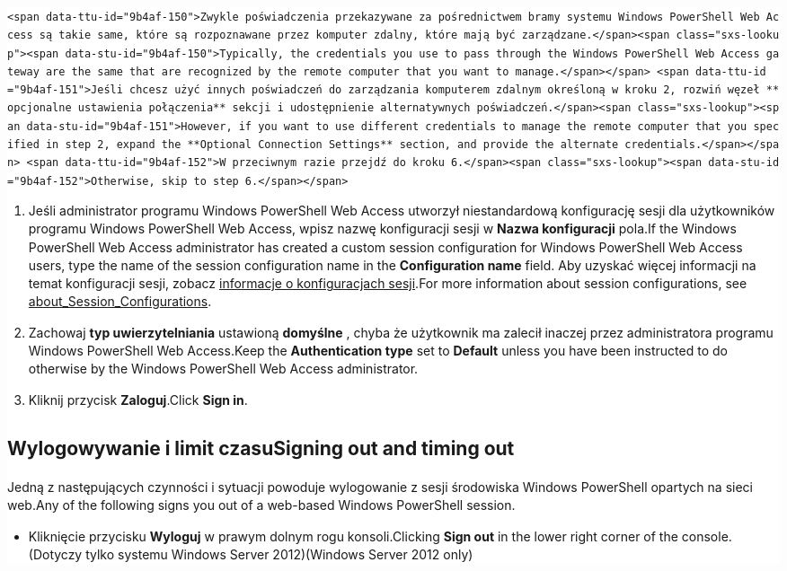     <span data-ttu-id="9b4af-150">Zwykle poświadczenia przekazywane za pośrednictwem bramy systemu Windows PowerShell Web Access są takie same, które są rozpoznawane przez komputer zdalny, które mają być zarządzane.</span><span class="sxs-lookup"><span data-stu-id="9b4af-150">Typically, the credentials you use to pass through the Windows PowerShell Web Access gateway are the same that are recognized by the remote computer that you want to manage.</span></span> <span data-ttu-id="9b4af-151">Jeśli chcesz użyć innych poświadczeń do zarządzania komputerem zdalnym określoną w kroku 2, rozwiń węzeł **opcjonalne ustawienia połączenia** sekcji i udostępnienie alternatywnych poświadczeń.</span><span class="sxs-lookup"><span data-stu-id="9b4af-151">However, if you want to use different credentials to manage the remote computer that you specified in step 2, expand the **Optional Connection Settings** section, and provide the alternate credentials.</span></span> <span data-ttu-id="9b4af-152">W przeciwnym razie przejdź do kroku 6.</span><span class="sxs-lookup"><span data-stu-id="9b4af-152">Otherwise, skip to step 6.</span></span>

1. <span data-ttu-id="9b4af-153">Jeśli administrator programu Windows PowerShell Web Access utworzył niestandardową konfigurację sesji dla użytkowników programu Windows PowerShell Web Access, wpisz nazwę konfiguracji sesji w **Nazwa konfiguracji** pola.</span><span class="sxs-lookup"><span data-stu-id="9b4af-153">If the Windows PowerShell Web Access administrator has created a custom session configuration for Windows PowerShell Web Access users, type the name of the session configuration name in the **Configuration name** field.</span></span> <span data-ttu-id="9b4af-154">Aby uzyskać więcej informacji na temat konfiguracji sesji, zobacz [informacje o konfiguracjach sesji](https://docs.microsoft.com/en-us/powershell/module/microsoft.powershell.core/about/about_session_configurations).</span><span class="sxs-lookup"><span data-stu-id="9b4af-154">For more information about session configurations, see [about_Session_Configurations](https://docs.microsoft.com/en-us/powershell/module/microsoft.powershell.core/about/about_session_configurations).</span></span>

1. <span data-ttu-id="9b4af-155">Zachowaj **typ uwierzytelniania** ustawioną **domyślne** , chyba że użytkownik ma zalecił inaczej przez administratora programu Windows PowerShell Web Access.</span><span class="sxs-lookup"><span data-stu-id="9b4af-155">Keep the **Authentication type** set to **Default** unless you have been instructed to do otherwise by the Windows PowerShell Web Access administrator.</span></span>

1. <span data-ttu-id="9b4af-156">Kliknij przycisk **Zaloguj**.</span><span class="sxs-lookup"><span data-stu-id="9b4af-156">Click **Sign in**.</span></span>

## <a name="signing-out-and-timing-out"></a><span data-ttu-id="9b4af-157">Wylogowywanie i limit czasu</span><span class="sxs-lookup"><span data-stu-id="9b4af-157">Signing out and timing out</span></span>

<span data-ttu-id="9b4af-158">Jedną z następujących czynności i sytuacji powoduje wylogowanie z sesji środowiska Windows PowerShell opartych na sieci web.</span><span class="sxs-lookup"><span data-stu-id="9b4af-158">Any of the following signs you out of a web-based Windows PowerShell session.</span></span>

- <span data-ttu-id="9b4af-159">Kliknięcie przycisku **Wyloguj** w prawym dolnym rogu konsoli.</span><span class="sxs-lookup"><span data-stu-id="9b4af-159">Clicking **Sign out** in the lower right corner of the console.</span></span> <span data-ttu-id="9b4af-160">(Dotyczy tylko systemu Windows Server 2012)</span><span class="sxs-lookup"><span data-stu-id="9b4af-160">(Windows Server 2012 only)</span></span>
